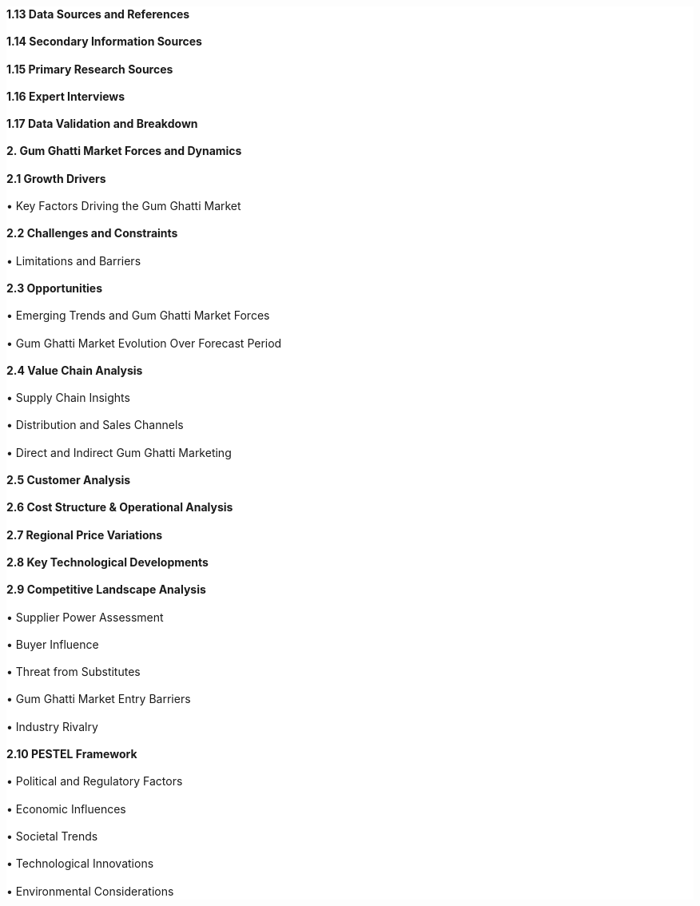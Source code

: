 <strong>1.13 Data Sources and References</strong>

<strong>1.14 Secondary Information Sources</strong>

<strong>1.15 Primary Research Sources</strong>

<strong>1.16 Expert Interviews</strong>

<strong>1.17 Data Validation and Breakdown</strong>

<strong>2. Gum Ghatti Market Forces and Dynamics</strong>

<strong>2.1 Growth Drivers</strong>

• Key Factors Driving the Gum Ghatti Market

<strong>2.2 Challenges and Constraints</strong>

• Limitations and Barriers

<strong>2.3 Opportunities</strong>

• Emerging Trends and Gum Ghatti Market Forces

• Gum Ghatti Market Evolution Over Forecast Period

<strong>2.4 Value Chain Analysis</strong>

• Supply Chain Insights

• Distribution and Sales Channels

• Direct and Indirect Gum Ghatti Marketing

<strong>2.5 Customer Analysis</strong>

<strong>2.6 Cost Structure & Operational Analysis</strong>

<strong>2.7 Regional Price Variations</strong>

<strong>2.8 Key Technological Developments</strong>

<strong>2.9 Competitive Landscape Analysis</strong>

• Supplier Power Assessment

• Buyer Influence

• Threat from Substitutes

• Gum Ghatti Market Entry Barriers

• Industry Rivalry

<strong>2.10 PESTEL Framework</strong>

• Political and Regulatory Factors

• Economic Influences

• Societal Trends

• Technological Innovations

• Environmental Considerations
